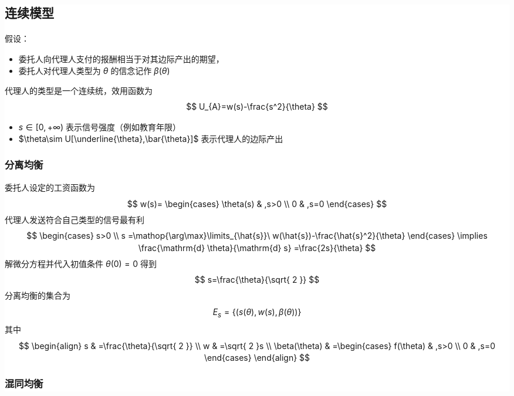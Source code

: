 
## 连续模型

假设：
- 委托人向代理人支付的报酬相当于对其边际产出的期望，
- 委托人对代理人类型为 $\theta$ 的信念记作 $\beta(\theta)$

代理人的类型是一个连续统，效用函数为
$$
U_{A}=w(s)-\frac{s^2}{\theta}
$$
- $s \in[0,+\infty)$ 表示信号强度（例如教育年限）
- $\theta\sim U[\underline{\theta},\bar{\theta}]$ 表示代理人的边际产出

### 分离均衡

委托人设定的工资函数为
$$
w(s)=
\begin{cases}
\theta(s) & ,s>0 \\
0 & ,s=0
\end{cases}
$$
代理人发送符合自己类型的信号最有利
$$
\begin{cases}
s>0 \\
s =\mathop{\arg\max}\limits_{\hat{s}}\ w(\hat{s})-\frac{\hat{s}^2}{\theta}
\end{cases}
\implies
\frac{\mathrm{d} \theta}{\mathrm{d} s} =\frac{2s}{\theta}
$$
解微分方程并代入初值条件 $\theta(0)=0$ 得到
$$
s=\frac{\theta}{\sqrt{ 2 }}
$$
分离均衡的集合为
$$
E_{s}=\left\{(s(\theta),w(s),\beta(\theta))\right\}
$$
其中
$$
\begin{align}
s & =\frac{\theta}{\sqrt{ 2 }} \\
w & =\sqrt{ 2 }s \\
\beta(\theta) & =\begin{cases}
f(\theta) & ,s>0 \\
0 & ,s=0
\end{cases}
\end{align}
$$
### 混同均衡

